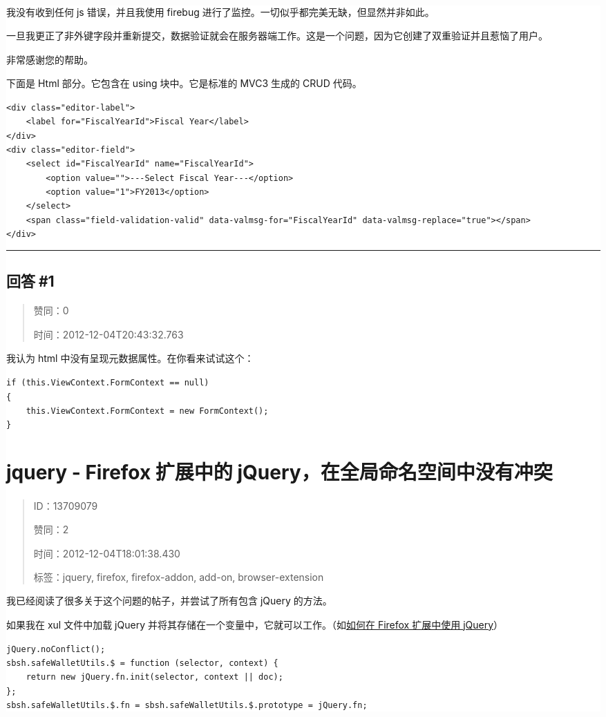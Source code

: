 我没有收到任何 js 错误，并且我使用 firebug 进行了监控。一切似乎都完美无缺，但显然并非如此。

一旦我更正了非外键字段并重新提交，数据验证就会在服务器端工作。这是一个问题，因为它创建了双重验证并且惹恼了用户。

非常感谢您的帮助。

下面是 Html 部分。它包含在 using 块中。它是标准的 MVC3 生成的 CRUD 代码。

```
<div class="editor-label">
    <label for="FiscalYearId">Fiscal Year</label>
</div>
<div class="editor-field">
    <select id="FiscalYearId" name="FiscalYearId">
        <option value="">---Select Fiscal Year---</option>
        <option value="1">FY2013</option>
    </select>
    <span class="field-validation-valid" data-valmsg-for="FiscalYearId" data-valmsg-replace="true"></span>
</div> 
```

* * *

## 回答 #1

> 赞同：0
> 
> 时间：2012-12-04T20:43:32.763

我认为 html 中没有呈现元数据属性。在你看来试试这个：

```
if (this.ViewContext.FormContext == null) 
{
    this.ViewContext.FormContext = new FormContext(); 
} 
```

# jquery - Firefox 扩展中的 jQuery，在全局命名空间中没有冲突

> ID：13709079
> 
> 赞同：2
> 
> 时间：2012-12-04T18:01:38.430
> 
> 标签：jquery, firefox, firefox-addon, add-on, browser-extension

我已经阅读了很多关于这个问题的帖子，并尝试了所有包含 jQuery 的方法。

如果我在 xul 文件中加载 jQuery 并将其存储在一个变量中，它就可以工作。（如[如何在 Firefox 扩展中使用 jQuery](https://stackoverflow.com/questions/491490/how-to-use-jquery-in-firefox-extension)）

```
jQuery.noConflict();
sbsh.safeWalletUtils.$ = function (selector, context) {
    return new jQuery.fn.init(selector, context || doc);
};
sbsh.safeWalletUtils.$.fn = sbsh.safeWalletUtils.$.prototype = jQuery.fn; 
```
